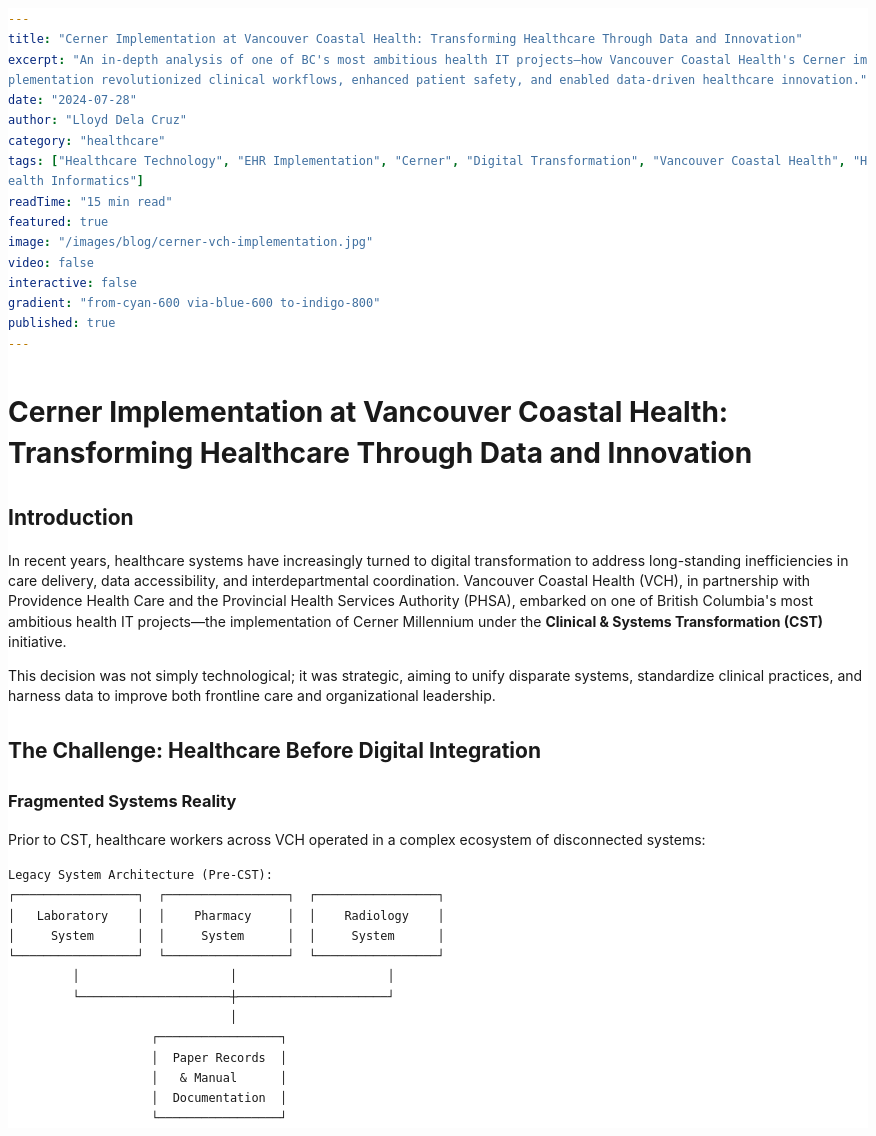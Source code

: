 ```yaml
---
title: "Cerner Implementation at Vancouver Coastal Health: Transforming Healthcare Through Data and Innovation"
excerpt: "An in-depth analysis of one of BC's most ambitious health IT projects—how Vancouver Coastal Health's Cerner implementation revolutionized clinical workflows, enhanced patient safety, and enabled data-driven healthcare innovation."
date: "2024-07-28"
author: "Lloyd Dela Cruz"
category: "healthcare"
tags: ["Healthcare Technology", "EHR Implementation", "Cerner", "Digital Transformation", "Vancouver Coastal Health", "Health Informatics"]
readTime: "15 min read"
featured: true
image: "/images/blog/cerner-vch-implementation.jpg"
video: false
interactive: false
gradient: "from-cyan-600 via-blue-600 to-indigo-800"
published: true
---
```


# Cerner Implementation at Vancouver Coastal Health: Transforming Healthcare Through Data and Innovation

## Introduction

In recent years, healthcare systems have increasingly turned to digital transformation to address long-standing inefficiencies in care delivery, data accessibility, and interdepartmental coordination. Vancouver Coastal Health (VCH), in partnership with Providence Health Care and the Provincial Health Services Authority (PHSA), embarked on one of British Columbia's most ambitious health IT projects—the implementation of Cerner Millennium under the **Clinical & Systems Transformation (CST)** initiative. 

This decision was not simply technological; it was strategic, aiming to unify disparate systems, standardize clinical practices, and harness data to improve both frontline care and organizational leadership.

## The Challenge: Healthcare Before Digital Integration

### Fragmented Systems Reality

Prior to CST, healthcare workers across VCH operated in a complex ecosystem of disconnected systems:

```
Legacy System Architecture (Pre-CST):
┌─────────────────┐  ┌─────────────────┐  ┌─────────────────┐
│   Laboratory    │  │    Pharmacy     │  │    Radiology    │
│     System      │  │     System      │  │     System      │
└─────────────────┘  └─────────────────┘  └─────────────────┘
         │                     │                     │
         └─────────────────────┼─────────────────────┘
                               │
                    ┌─────────────────┐
                    │  Paper Records  │
                    │   & Manual      │
                    │  Documentation  │
                    └─────────────────┘
```
